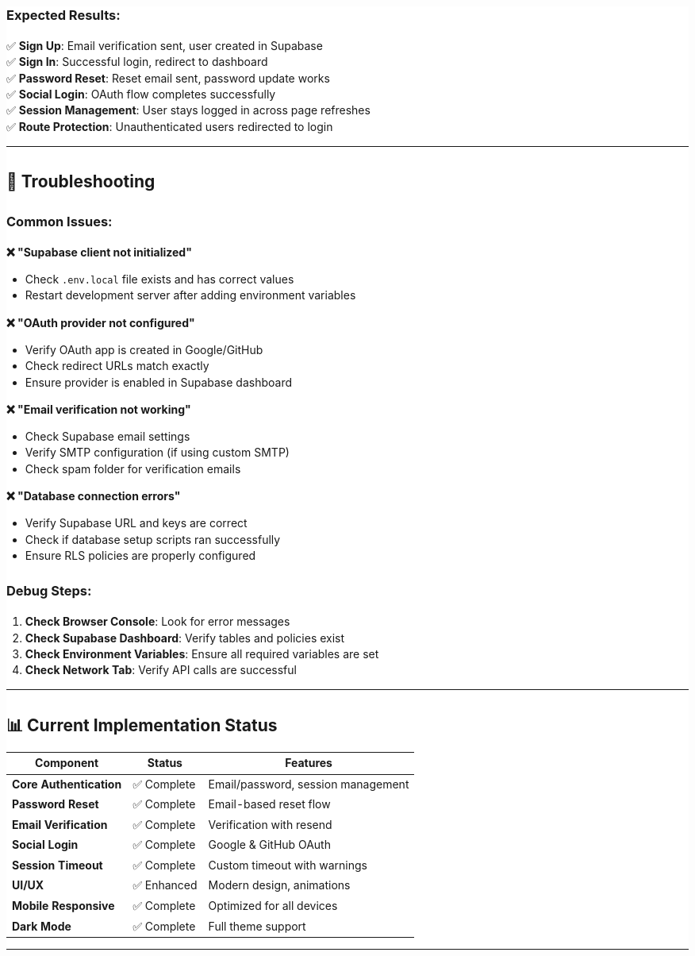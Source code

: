 ### **Expected Results**:

✅ **Sign Up**: Email verification sent, user created in Supabase  
✅ **Sign In**: Successful login, redirect to dashboard  
✅ **Password Reset**: Reset email sent, password update works  
✅ **Social Login**: OAuth flow completes successfully  
✅ **Session Management**: User stays logged in across page refreshes  
✅ **Route Protection**: Unauthenticated users redirected to login  

---

## 🚨 **Troubleshooting**

### **Common Issues**:

**❌ "Supabase client not initialized"**
- Check `.env.local` file exists and has correct values
- Restart development server after adding environment variables

**❌ "OAuth provider not configured"**
- Verify OAuth app is created in Google/GitHub
- Check redirect URLs match exactly
- Ensure provider is enabled in Supabase dashboard

**❌ "Email verification not working"**
- Check Supabase email settings
- Verify SMTP configuration (if using custom SMTP)
- Check spam folder for verification emails

**❌ "Database connection errors"**
- Verify Supabase URL and keys are correct
- Check if database setup scripts ran successfully
- Ensure RLS policies are properly configured

### **Debug Steps**:

1. **Check Browser Console**: Look for error messages
2. **Check Supabase Dashboard**: Verify tables and policies exist
3. **Check Environment Variables**: Ensure all required variables are set
4. **Check Network Tab**: Verify API calls are successful

---

## 📊 **Current Implementation Status**

| Component | Status | Features |
|-----------|--------|----------|
| **Core Authentication** | ✅ Complete | Email/password, session management |
| **Password Reset** | ✅ Complete | Email-based reset flow |
| **Email Verification** | ✅ Complete | Verification with resend |
| **Social Login** | ✅ Complete | Google & GitHub OAuth |
| **Session Timeout** | ✅ Complete | Custom timeout with warnings |
| **UI/UX** | ✅ Enhanced | Modern design, animations |
| **Mobile Responsive** | ✅ Complete | Optimized for all devices |
| **Dark Mode** | ✅ Complete | Full theme support |

---
